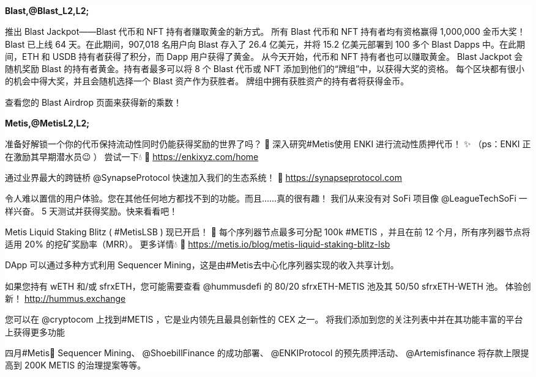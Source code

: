 
**Blast,@Blast_L2,L2;**

推出 Blast Jackpot——Blast 代币和 NFT 持有者赚取黄金的新方式。
所有 Blast 代币和 NFT 持有者均有资格赢得 1,000,000 金币大奖！Blast 已上线 64 天。在此期间，907,018 名用户向 Blast 存入了 26.4 亿美元，并将 15.2 亿美元部署到 100 多个 Blast Dapps 中。在此期间，ETH 和 USDB 持有者获得了积分，而 Dapp 用户获得了黄金。
从今天开始，代币和 NFT 持有者也可以赚取黄金。
Blast Jackpot 会随机奖励 Blast 的持有者黄金。持有者最多可以将 8 个 Blast 代币或 NFT 添加到他们的“牌组”中，以获得大奖的资格。
每个区块都有很小的机会中得大奖，并且会随机选择一个 Blast 资产作为获胜者。
牌组中拥有获胜资产的持有者将获得金币。

查看您的 Blast Airdrop 页面来获得新的乘数！


**Metis,@MetisL2,L2;**

准备好解锁一个你的代币保持流动性同时仍能获得奖励的世界了吗？ 🌊
深入研究#Metis使用 ENKI 进行流动性质押代币！ ✨
（ps：ENKI 正在激励其早期潜水员😉 ）
尝试一下💧
🔗 https://enkixyz.com/home

通过业界最大的跨链桥
@SynapseProtocol
快速加入我们的生态系统！
🌉 https://synapseprotocol.com

令人难以置信的用户体验。您在其他任何地方都找不到的功能。而且……真的很有趣！
我们从来没有对 SoFi 项目像
@LeagueTechSoFi
一样兴奋。
5 天测试并获得奖励。快来看看吧！

Metis Liquid Staking Blitz ( #MetisLSB ) 现已开启！ 🏁
每个序列器节点最多可分配 100k #METIS ，并且在前 12 个月，所有序列器节点将适用 20% 的挖矿奖励率（MRR）。
更多详情💧
🔗 https://metis.io/blog/metis-liquid-staking-blitz-lsb

DApp 可以通过多种方式利用 Sequencer Mining，这是由#Metis去中心化序列器实现的收入共享计划。 

如果您持有 wETH 和/或 sfrxETH，您可能需要查看
@hummusdefi
的 80/20 sfrxETH-METIS 池及其 50/50 sfrxETH-WETH 池。
体验创新！ http://hummus.exchange

您可以在
@cryptocom
上找到#METIS ，它是业内领先且最具创新性的 CEX 之一。
将我们添加到您的关注列表中并在其功能丰富的平台上获得更多功能

四月#Metis🌿
Sequencer Mining、 
@ShoebillFinance
的成功部署、 
@ENKIProtocol
的预先质押活动、 
@Artemisfinance
将存款上限提高到 200K METIS 的治理提案等等。
